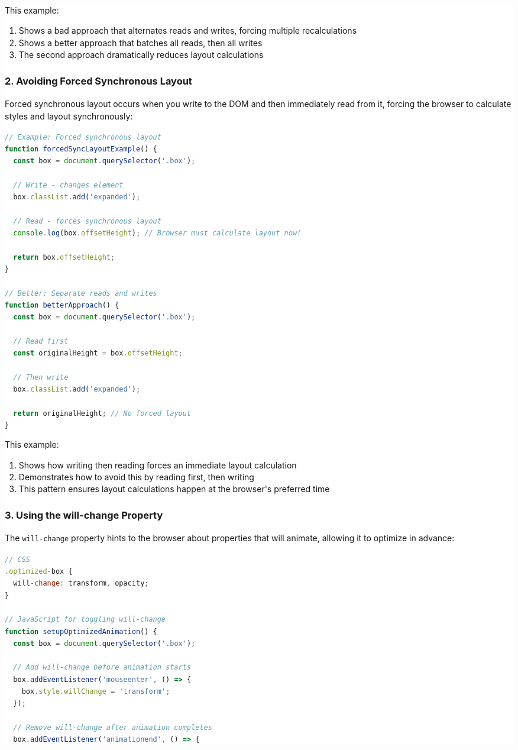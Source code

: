 This example:

1. Shows a bad approach that alternates reads and writes, forcing multiple recalculations
2. Shows a better approach that batches all reads, then all writes
3. The second approach dramatically reduces layout calculations

### 2. Avoiding Forced Synchronous Layout

Forced synchronous layout occurs when you write to the DOM and then immediately read from it, forcing the browser to calculate styles and layout synchronously:

```javascript
// Example: Forced synchronous layout
function forcedSyncLayoutExample() {
  const box = document.querySelector('.box');
  
  // Write - changes element
  box.classList.add('expanded');
  
  // Read - forces synchronous layout
  console.log(box.offsetHeight); // Browser must calculate layout now!
  
  return box.offsetHeight;
}

// Better: Separate reads and writes
function betterApproach() {
  const box = document.querySelector('.box');
  
  // Read first
  const originalHeight = box.offsetHeight;
  
  // Then write
  box.classList.add('expanded');
  
  return originalHeight; // No forced layout
}
```

This example:

1. Shows how writing then reading forces an immediate layout calculation
2. Demonstrates how to avoid this by reading first, then writing
3. This pattern ensures layout calculations happen at the browser's preferred time

### 3. Using the will-change Property

The `will-change` property hints to the browser about properties that will animate, allowing it to optimize in advance:

```javascript
// CSS
.optimized-box {
  will-change: transform, opacity;
}

// JavaScript for toggling will-change
function setupOptimizedAnimation() {
  const box = document.querySelector('.box');
  
  // Add will-change before animation starts
  box.addEventListener('mouseenter', () => {
    box.style.willChange = 'transform';
  });
  
  // Remove will-change after animation completes
  box.addEventListener('animationend', () => {
```